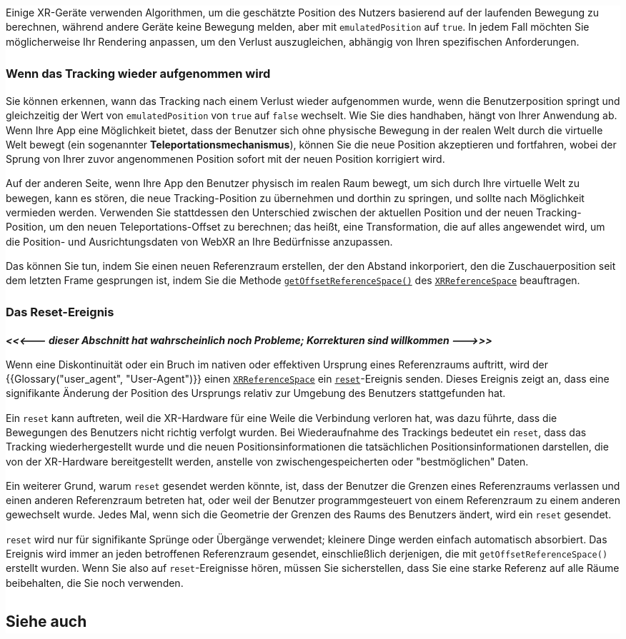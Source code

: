 Einige XR-Geräte verwenden Algorithmen, um die geschätzte Position des Nutzers basierend auf der laufenden Bewegung zu berechnen, während andere Geräte keine Bewegung melden, aber mit `emulatedPosition` auf `true`. In jedem Fall möchten Sie möglicherweise Ihr Rendering anpassen, um den Verlust auszugleichen, abhängig von Ihren spezifischen Anforderungen.

### Wenn das Tracking wieder aufgenommen wird

Sie können erkennen, wann das Tracking nach einem Verlust wieder aufgenommen wurde, wenn die Benutzerposition springt und gleichzeitig der Wert von `emulatedPosition` von `true` auf `false` wechselt. Wie Sie dies handhaben, hängt von Ihrer Anwendung ab. Wenn Ihre App eine Möglichkeit bietet, dass der Benutzer sich ohne physische Bewegung in der realen Welt durch die virtuelle Welt bewegt (ein sogenannter **Teleportationsmechanismus**), können Sie die neue Position akzeptieren und fortfahren, wobei der Sprung von Ihrer zuvor angenommenen Position sofort mit der neuen Position korrigiert wird.

Auf der anderen Seite, wenn Ihre App den Benutzer physisch im realen Raum bewegt, um sich durch Ihre virtuelle Welt zu bewegen, kann es stören, die neue Tracking-Position zu übernehmen und dorthin zu springen, und sollte nach Möglichkeit vermieden werden. Verwenden Sie stattdessen den Unterschied zwischen der aktuellen Position und der neuen Tracking-Position, um den neuen Teleportations-Offset zu berechnen; das heißt, eine Transformation, die auf alles angewendet wird, um die Position- und Ausrichtungsdaten von WebXR an Ihre Bedürfnisse anzupassen.

Das können Sie tun, indem Sie einen neuen Referenzraum erstellen, der den Abstand inkorporiert, den die Zuschauerposition seit dem letzten Frame gesprungen ist, indem Sie die Methode [`getOffsetReferenceSpace()`](/de/docs/Web/API/XRReferenceSpace/getOffsetReferenceSpace) des [`XRReferenceSpace`](/de/docs/Web/API/XRReferenceSpace) beauftragen.

### Das Reset-Ereignis

**_<<<--- dieser Abschnitt hat wahrscheinlich noch Probleme; Korrekturen sind willkommen --->>>_**

Wenn eine Diskontinuität oder ein Bruch im nativen oder effektiven Ursprung eines Referenzraums auftritt, wird der {{Glossary("user_agent", "User-Agent")}} einen [`XRReferenceSpace`](/de/docs/Web/API/XRReferenceSpace) ein [`reset`](/de/docs/Web/API/XRReferenceSpace/reset_event)-Ereignis senden. Dieses Ereignis zeigt an, dass eine signifikante Änderung der Position des Ursprungs relativ zur Umgebung des Benutzers stattgefunden hat.

Ein `reset` kann auftreten, weil die XR-Hardware für eine Weile die Verbindung verloren hat, was dazu führte, dass die Bewegungen des Benutzers nicht richtig verfolgt wurden. Bei Wiederaufnahme des Trackings bedeutet ein `reset`, dass das Tracking wiederhergestellt wurde und die neuen Positionsinformationen die tatsächlichen Positionsinformationen darstellen, die von der XR-Hardware bereitgestellt werden, anstelle von zwischengespeicherten oder "bestmöglichen" Daten.

Ein weiterer Grund, warum `reset` gesendet werden könnte, ist, dass der Benutzer die Grenzen eines Referenzraums verlassen und einen anderen Referenzraum betreten hat, oder weil der Benutzer programmgesteuert von einem Referenzraum zu einem anderen gewechselt wurde. Jedes Mal, wenn sich die Geometrie der Grenzen des Raums des Benutzers ändert, wird ein `reset` gesendet.

`reset` wird nur für signifikante Sprünge oder Übergänge verwendet; kleinere Dinge werden einfach automatisch absorbiert. Das Ereignis wird immer an jeden betroffenen Referenzraum gesendet, einschließlich derjenigen, die mit `getOffsetReferenceSpace()` erstellt wurden. Wenn Sie also auf `reset`-Ereignisse hören, müssen Sie sicherstellen, dass Sie eine starke Referenz auf alle Räume beibehalten, die Sie noch verwenden.

## Siehe auch
